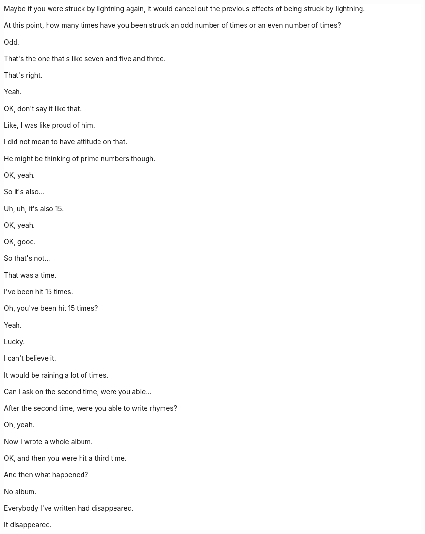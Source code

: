 Maybe if you were struck by lightning again, it would cancel out the previous effects of being struck by lightning.

At this point, how many times have you been struck an odd number of times or an even number of times?

Odd.

That's the one that's like seven and five and three.

That's right.

Yeah.

OK, don't say it like that.

Like, I was like proud of him.

I did not mean to have attitude on that.

He might be thinking of prime numbers though.

OK, yeah.

So it's also...

Uh, uh, it's also 15.

OK, yeah.

OK, good.

So that's not...

That was a time.

I've been hit 15 times.

Oh, you've been hit 15 times?

Yeah.

Lucky.

I can't believe it.

It would be raining a lot of times.

Can I ask on the second time, were you able...

After the second time, were you able to write rhymes?

Oh, yeah.

Now I wrote a whole album.

OK, and then you were hit a third time.

And then what happened?

No album.

Everybody I've written had disappeared.

It disappeared.
